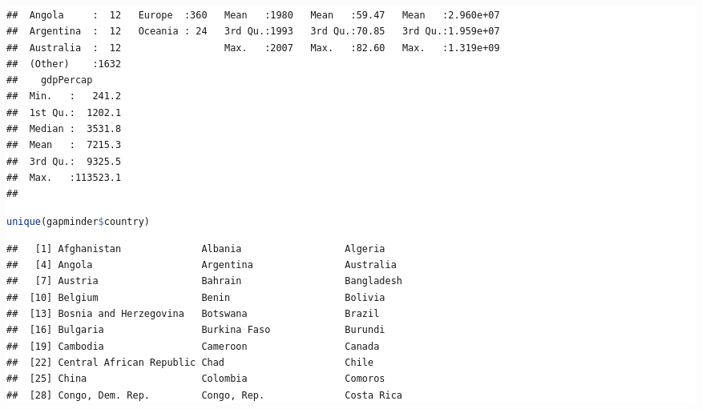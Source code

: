     ##  Angola     :  12   Europe  :360   Mean   :1980   Mean   :59.47   Mean   :2.960e+07  
    ##  Argentina  :  12   Oceania : 24   3rd Qu.:1993   3rd Qu.:70.85   3rd Qu.:1.959e+07  
    ##  Australia  :  12                  Max.   :2007   Max.   :82.60   Max.   :1.319e+09  
    ##  (Other)    :1632                                                                    
    ##    gdpPercap       
    ##  Min.   :   241.2  
    ##  1st Qu.:  1202.1  
    ##  Median :  3531.8  
    ##  Mean   :  7215.3  
    ##  3rd Qu.:  9325.5  
    ##  Max.   :113523.1  
    ## 

``` r
unique(gapminder$country)
```

    ##   [1] Afghanistan              Albania                  Algeria                 
    ##   [4] Angola                   Argentina                Australia               
    ##   [7] Austria                  Bahrain                  Bangladesh              
    ##  [10] Belgium                  Benin                    Bolivia                 
    ##  [13] Bosnia and Herzegovina   Botswana                 Brazil                  
    ##  [16] Bulgaria                 Burkina Faso             Burundi                 
    ##  [19] Cambodia                 Cameroon                 Canada                  
    ##  [22] Central African Republic Chad                     Chile                   
    ##  [25] China                    Colombia                 Comoros                 
    ##  [28] Congo, Dem. Rep.         Congo, Rep.              Costa Rica              